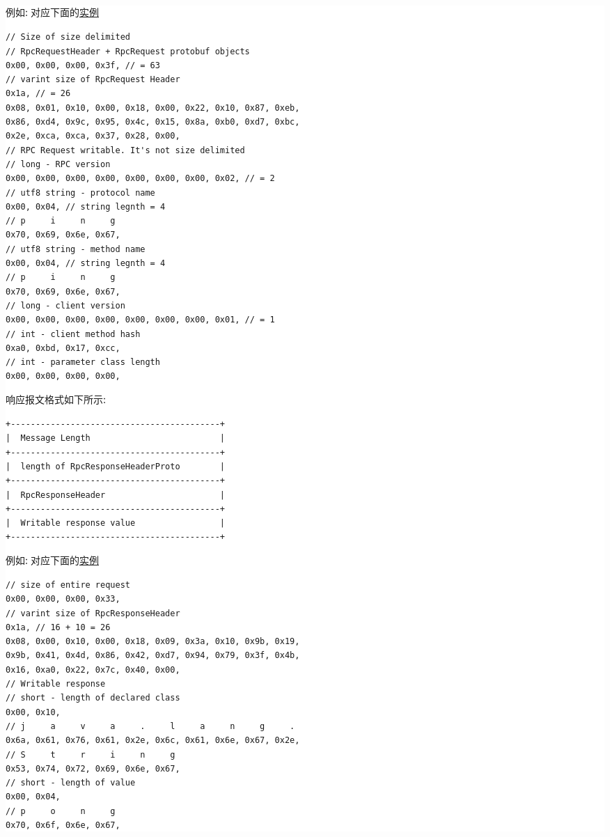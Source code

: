 例如: 对应下面的[实例](#section-3)

    // Size of size delimited
    // RpcRequestHeader + RpcRequest protobuf objects
    0x00, 0x00, 0x00, 0x3f, // = 63
    // varint size of RpcRequest Header
    0x1a, // = 26
    0x08, 0x01, 0x10, 0x00, 0x18, 0x00, 0x22, 0x10, 0x87, 0xeb,
    0x86, 0xd4, 0x9c, 0x95, 0x4c, 0x15, 0x8a, 0xb0, 0xd7, 0xbc,
    0x2e, 0xca, 0xca, 0x37, 0x28, 0x00,
    // RPC Request writable. It's not size delimited
    // long - RPC version
    0x00, 0x00, 0x00, 0x00, 0x00, 0x00, 0x00, 0x02, // = 2
    // utf8 string - protocol name
    0x00, 0x04, // string legnth = 4
    // p     i     n     g
    0x70, 0x69, 0x6e, 0x67,
    // utf8 string - method name
    0x00, 0x04, // string legnth = 4
    // p     i     n     g
    0x70, 0x69, 0x6e, 0x67,
    // long - client version
    0x00, 0x00, 0x00, 0x00, 0x00, 0x00, 0x00, 0x01, // = 1
    // int - client method hash
    0xa0, 0xbd, 0x17, 0xcc,
    // int - parameter class length
    0x00, 0x00, 0x00, 0x00,

响应报文格式如下所示:

    +------------------------------------------+
    |  Message Length                          |
    +------------------------------------------+
    |  length of RpcResponseHeaderProto        |
    +------------------------------------------+
    |  RpcResponseHeader                       |
    +------------------------------------------+
    |  Writable response value                 |
    +------------------------------------------+

例如: 对应下面的[实例](#section-3)

    // size of entire request
    0x00, 0x00, 0x00, 0x33,
    // varint size of RpcResponseHeader
    0x1a, // 16 + 10 = 26
    0x08, 0x00, 0x10, 0x00, 0x18, 0x09, 0x3a, 0x10, 0x9b, 0x19,
    0x9b, 0x41, 0x4d, 0x86, 0x42, 0xd7, 0x94, 0x79, 0x3f, 0x4b,
    0x16, 0xa0, 0x22, 0x7c, 0x40, 0x00,
    // Writable response
    // short - length of declared class
    0x00, 0x10,
    // j     a     v     a     .     l     a     n     g     .
    0x6a, 0x61, 0x76, 0x61, 0x2e, 0x6c, 0x61, 0x6e, 0x67, 0x2e,
    // S     t     r     i     n     g 
    0x53, 0x74, 0x72, 0x69, 0x6e, 0x67,
    // short - length of value
    0x00, 0x04,
    // p     o     n     g
    0x70, 0x6f, 0x6e, 0x67,
